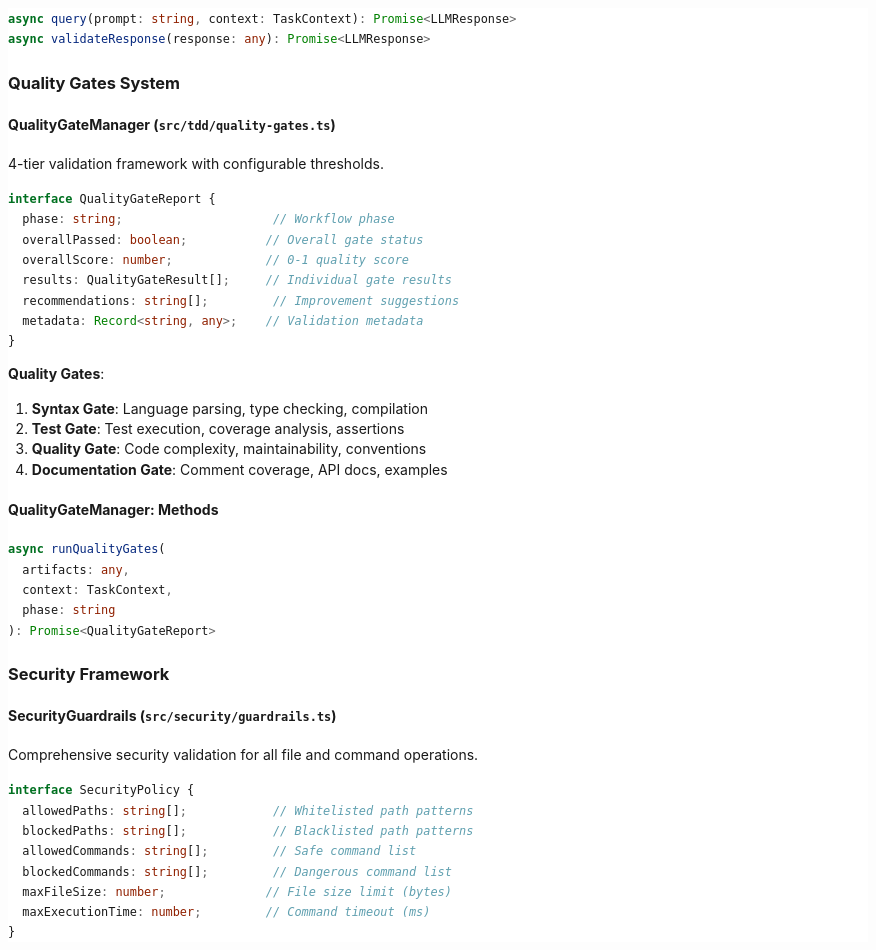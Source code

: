 ```typescript
async query(prompt: string, context: TaskContext): Promise<LLMResponse>
async validateResponse(response: any): Promise<LLMResponse>
```

### Quality Gates System

#### QualityGateManager (`src/tdd/quality-gates.ts`)

4-tier validation framework with configurable thresholds.

```typescript
interface QualityGateReport {
  phase: string;                     // Workflow phase
  overallPassed: boolean;           // Overall gate status
  overallScore: number;             // 0-1 quality score
  results: QualityGateResult[];     // Individual gate results
  recommendations: string[];         // Improvement suggestions
  metadata: Record<string, any>;    // Validation metadata
}
```

**Quality Gates**:

1. **Syntax Gate**: Language parsing, type checking, compilation
2. **Test Gate**: Test execution, coverage analysis, assertions
3. **Quality Gate**: Code complexity, maintainability, conventions
4. **Documentation Gate**: Comment coverage, API docs, examples

#### QualityGateManager: Methods

```typescript
async runQualityGates(
  artifacts: any, 
  context: TaskContext, 
  phase: string
): Promise<QualityGateReport>
```

### Security Framework

#### SecurityGuardrails (`src/security/guardrails.ts`)

Comprehensive security validation for all file and command operations.

```typescript
interface SecurityPolicy {
  allowedPaths: string[];            // Whitelisted path patterns
  blockedPaths: string[];            // Blacklisted path patterns
  allowedCommands: string[];         // Safe command list
  blockedCommands: string[];         // Dangerous command list
  maxFileSize: number;              // File size limit (bytes)
  maxExecutionTime: number;         // Command timeout (ms)
}
```
